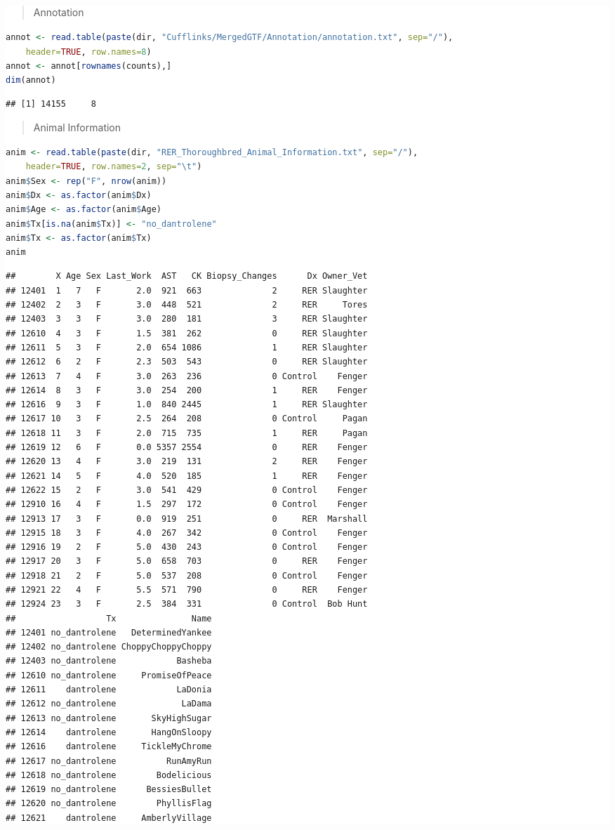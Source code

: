 > Annotation


```r
annot <- read.table(paste(dir, "Cufflinks/MergedGTF/Annotation/annotation.txt", sep="/"),
    header=TRUE, row.names=8)
annot <- annot[rownames(counts),]
dim(annot)
```

```
## [1] 14155     8
```

> Animal Information


```r
anim <- read.table(paste(dir, "RER_Thoroughbred_Animal_Information.txt", sep="/"),
    header=TRUE, row.names=2, sep="\t")
anim$Sex <- rep("F", nrow(anim))
anim$Dx <- as.factor(anim$Dx)
anim$Age <- as.factor(anim$Age)
anim$Tx[is.na(anim$Tx)] <- "no_dantrolene"
anim$Tx <- as.factor(anim$Tx)
anim
```

```
##        X Age Sex Last_Work  AST   CK Biopsy_Changes      Dx Owner_Vet
## 12401  1   7   F       2.0  921  663              2     RER Slaughter
## 12402  2   3   F       3.0  448  521              2     RER     Tores
## 12403  3   3   F       3.0  280  181              3     RER Slaughter
## 12610  4   3   F       1.5  381  262              0     RER Slaughter
## 12611  5   3   F       2.0  654 1086              1     RER Slaughter
## 12612  6   2   F       2.3  503  543              0     RER Slaughter
## 12613  7   4   F       3.0  263  236              0 Control    Fenger
## 12614  8   3   F       3.0  254  200              1     RER    Fenger
## 12616  9   3   F       1.0  840 2445              1     RER Slaughter
## 12617 10   3   F       2.5  264  208              0 Control     Pagan
## 12618 11   3   F       2.0  715  735              1     RER     Pagan
## 12619 12   6   F       0.0 5357 2554              0     RER    Fenger
## 12620 13   4   F       3.0  219  131              2     RER    Fenger
## 12621 14   5   F       4.0  520  185              1     RER    Fenger
## 12622 15   2   F       3.0  541  429              0 Control    Fenger
## 12910 16   4   F       1.5  297  172              0 Control    Fenger
## 12913 17   3   F       0.0  919  251              0     RER  Marshall
## 12915 18   3   F       4.0  267  342              0 Control    Fenger
## 12916 19   2   F       5.0  430  243              0 Control    Fenger
## 12917 20   3   F       5.0  658  703              0     RER    Fenger
## 12918 21   2   F       5.0  537  208              0 Control    Fenger
## 12921 22   4   F       5.5  571  790              0     RER    Fenger
## 12924 23   3   F       2.5  384  331              0 Control  Bob Hunt
##                  Tx               Name
## 12401 no_dantrolene   DeterminedYankee
## 12402 no_dantrolene ChoppyChoppyChoppy
## 12403 no_dantrolene            Basheba
## 12610 no_dantrolene     PromiseOfPeace
## 12611    dantrolene            LaDonia
## 12612 no_dantrolene             LaDama
## 12613 no_dantrolene       SkyHighSugar
## 12614    dantrolene       HangOnSloopy
## 12616    dantrolene     TickleMyChrome
## 12617 no_dantrolene          RunAmyRun
## 12618 no_dantrolene        Bodelicious
## 12619 no_dantrolene      BessiesBullet
## 12620 no_dantrolene        PhyllisFlag
## 12621    dantrolene     AmberlyVillage
```